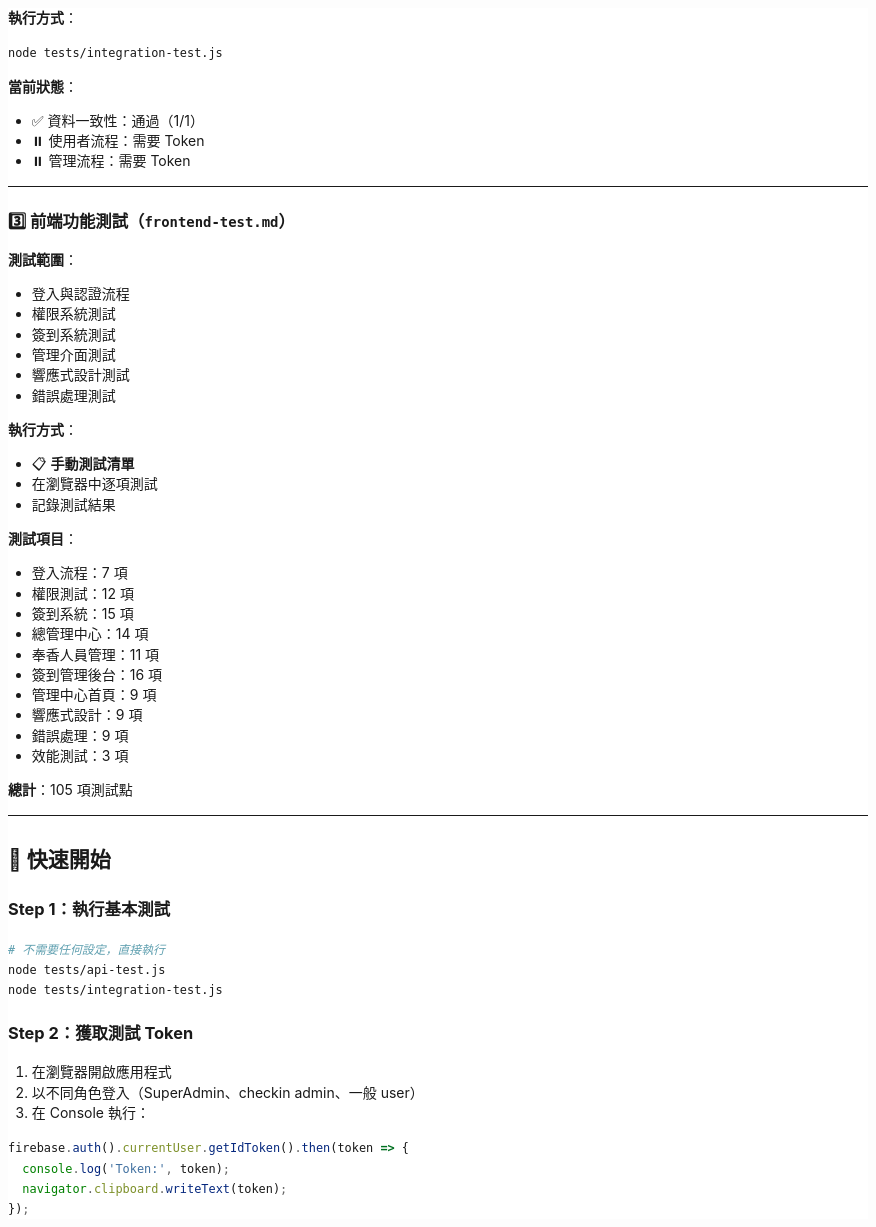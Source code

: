**執行方式**：
```bash
node tests/integration-test.js
```

**當前狀態**：
- ✅ 資料一致性：通過（1/1）
- ⏸️ 使用者流程：需要 Token
- ⏸️ 管理流程：需要 Token

---

### 3️⃣ 前端功能測試（`frontend-test.md`）

**測試範圍**：
- 登入與認證流程
- 權限系統測試
- 簽到系統測試
- 管理介面測試
- 響應式設計測試
- 錯誤處理測試

**執行方式**：
- 📋 **手動測試清單**
- 在瀏覽器中逐項測試
- 記錄測試結果

**測試項目**：
- 登入流程：7 項
- 權限測試：12 項
- 簽到系統：15 項
- 總管理中心：14 項
- 奉香人員管理：11 項
- 簽到管理後台：16 項
- 管理中心首頁：9 項
- 響應式設計：9 項
- 錯誤處理：9 項
- 效能測試：3 項

**總計**：105 項測試點

---

## 🚀 快速開始

### Step 1：執行基本測試
```bash
# 不需要任何設定，直接執行
node tests/api-test.js
node tests/integration-test.js
```

### Step 2：獲取測試 Token
1. 在瀏覽器開啟應用程式
2. 以不同角色登入（SuperAdmin、checkin admin、一般 user）
3. 在 Console 執行：
```javascript
firebase.auth().currentUser.getIdToken().then(token => {
  console.log('Token:', token);
  navigator.clipboard.writeText(token);
});
```
